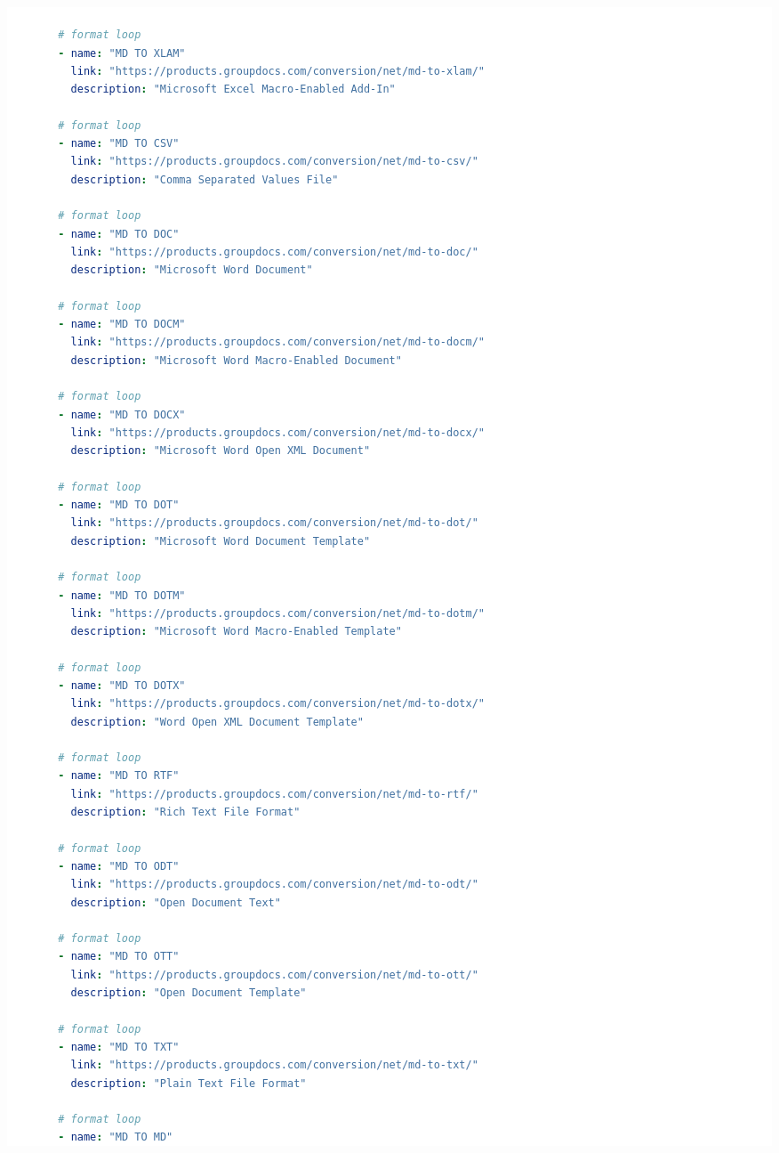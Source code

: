 ```yaml

        # format loop
        - name: "MD TO XLAM"
          link: "https://products.groupdocs.com/conversion/net/md-to-xlam/"
          description: "Microsoft Excel Macro-Enabled Add-In"

        # format loop
        - name: "MD TO CSV"
          link: "https://products.groupdocs.com/conversion/net/md-to-csv/"
          description: "Comma Separated Values File"

        # format loop
        - name: "MD TO DOC"
          link: "https://products.groupdocs.com/conversion/net/md-to-doc/"
          description: "Microsoft Word Document"

        # format loop
        - name: "MD TO DOCM"
          link: "https://products.groupdocs.com/conversion/net/md-to-docm/"
          description: "Microsoft Word Macro-Enabled Document"

        # format loop
        - name: "MD TO DOCX"
          link: "https://products.groupdocs.com/conversion/net/md-to-docx/"
          description: "Microsoft Word Open XML Document"

        # format loop
        - name: "MD TO DOT"
          link: "https://products.groupdocs.com/conversion/net/md-to-dot/"
          description: "Microsoft Word Document Template"

        # format loop
        - name: "MD TO DOTM"
          link: "https://products.groupdocs.com/conversion/net/md-to-dotm/"
          description: "Microsoft Word Macro-Enabled Template"

        # format loop
        - name: "MD TO DOTX"
          link: "https://products.groupdocs.com/conversion/net/md-to-dotx/"
          description: "Word Open XML Document Template"

        # format loop
        - name: "MD TO RTF"
          link: "https://products.groupdocs.com/conversion/net/md-to-rtf/"
          description: "Rich Text File Format"

        # format loop
        - name: "MD TO ODT"
          link: "https://products.groupdocs.com/conversion/net/md-to-odt/"
          description: "Open Document Text"

        # format loop
        - name: "MD TO OTT"
          link: "https://products.groupdocs.com/conversion/net/md-to-ott/"
          description: "Open Document Template"

        # format loop
        - name: "MD TO TXT"
          link: "https://products.groupdocs.com/conversion/net/md-to-txt/"
          description: "Plain Text File Format"

        # format loop
        - name: "MD TO MD"
```